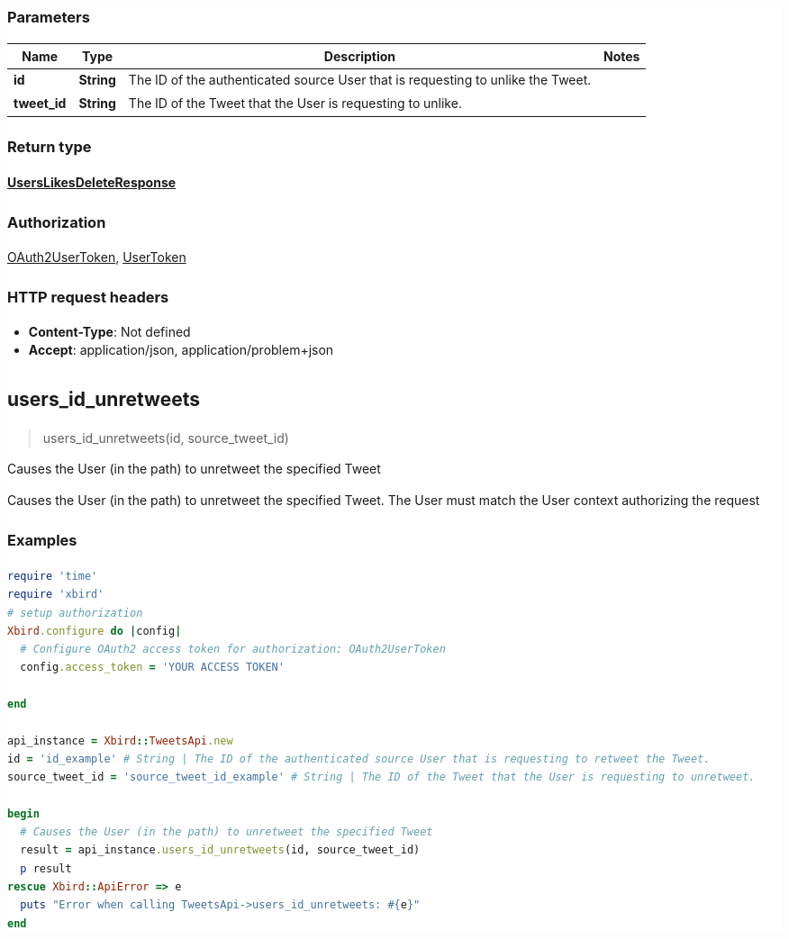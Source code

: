 ### Parameters

| Name | Type | Description | Notes |
| ---- | ---- | ----------- | ----- |
| **id** | **String** | The ID of the authenticated source User that is requesting to unlike the Tweet. |  |
| **tweet_id** | **String** | The ID of the Tweet that the User is requesting to unlike. |  |

### Return type

[**UsersLikesDeleteResponse**](UsersLikesDeleteResponse.md)

### Authorization

[OAuth2UserToken](../README.md#OAuth2UserToken), [UserToken](../README.md#UserToken)

### HTTP request headers

- **Content-Type**: Not defined
- **Accept**: application/json, application/problem+json


## users_id_unretweets

> <UsersRetweetsDeleteResponse> users_id_unretweets(id, source_tweet_id)

Causes the User (in the path) to unretweet the specified Tweet

Causes the User (in the path) to unretweet the specified Tweet. The User must match the User context authorizing the request

### Examples

```ruby
require 'time'
require 'xbird'
# setup authorization
Xbird.configure do |config|
  # Configure OAuth2 access token for authorization: OAuth2UserToken
  config.access_token = 'YOUR ACCESS TOKEN'

end

api_instance = Xbird::TweetsApi.new
id = 'id_example' # String | The ID of the authenticated source User that is requesting to retweet the Tweet.
source_tweet_id = 'source_tweet_id_example' # String | The ID of the Tweet that the User is requesting to unretweet.

begin
  # Causes the User (in the path) to unretweet the specified Tweet
  result = api_instance.users_id_unretweets(id, source_tweet_id)
  p result
rescue Xbird::ApiError => e
  puts "Error when calling TweetsApi->users_id_unretweets: #{e}"
end
```
